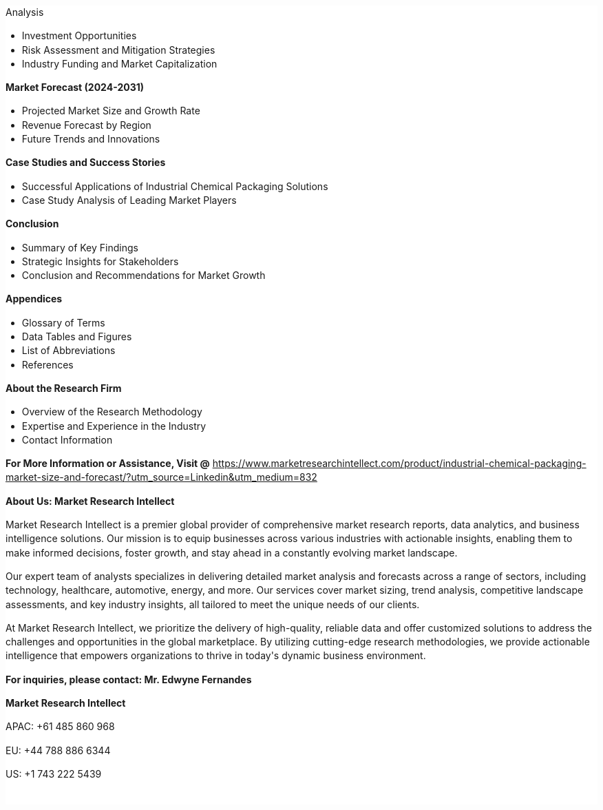 Analysis</strong></p><ul><li>Investment Opportunities</li><li>Risk Assessment and Mitigation Strategies</li><li>Industry Funding and Market Capitalization</li></ul><p><strong>Market Forecast (2024-2031)</strong></p><ul><li>Projected Market Size and Growth Rate</li><li>Revenue Forecast by Region</li><li>Future Trends and Innovations</li></ul><p><strong>Case Studies and Success Stories</strong></p><ul><li>Successful Applications of Industrial Chemical Packaging Solutions</li><li>Case Study Analysis of Leading Market Players</li></ul><p><strong>Conclusion</strong></p><ul><li>Summary of Key Findings</li><li>Strategic Insights for Stakeholders</li><li>Conclusion and Recommendations for Market Growth</li></ul><p><strong>Appendices</strong></p><ul><li>Glossary of Terms</li><li>Data Tables and Figures</li><li>List of Abbreviations</li><li>References</li></ul><p><strong>About the Research Firm</strong></p><ul><li>Overview of the Research Methodology</li><li>Expertise and Experience in the Industry</li><li>Contact Information</li></ul></div><div class="article-main__content" data-test-id="publishing-text-block"><p><span class="font-[700]"><strong>For More Information or Assistance, Visit @</strong>&nbsp;<a href="https://www.marketresearchintellect.com/product/industrial-chemical-packaging-market-size-and-forecast/?utm_source=Linkedin&utm_medium=832">https://www.marketresearchintellect.com/product/industrial-chemical-packaging-market-size-and-forecast/?utm_source=Linkedin&utm_medium=832</a></span></p><p><strong>About Us: Market Research Intellect</strong></p><p>Market Research Intellect is a premier global provider of comprehensive market research reports, data analytics, and business intelligence solutions. Our mission is to equip businesses across various industries with actionable insights, enabling them to make informed decisions, foster growth, and stay ahead in a constantly evolving market landscape.</p><p>Our expert team of analysts specializes in delivering detailed market analysis and forecasts across a range of sectors, including technology, healthcare, automotive, energy, and more. Our services cover market sizing, trend analysis, competitive landscape assessments, and key industry insights, all tailored to meet the unique needs of our clients.</p><p>At Market Research Intellect, we prioritize the delivery of high-quality, reliable data and offer customized solutions to address the challenges and opportunities in the global marketplace. By utilizing cutting-edge research methodologies, we provide actionable intelligence that empowers organizations to thrive in today's dynamic business environment.</p><p><strong>For inquiries, please contact: Mr. Edwyne Fernandes</strong></p><p><strong>Market Research Intellect</strong></p><p>APAC: +61 485 860 968</p><p>EU: +44 788 886 6344</p><p>US: +1 743 222 5439</p></div><div class="article-main__content" data-test-id="publishing-text-block">&nbsp;</div>
